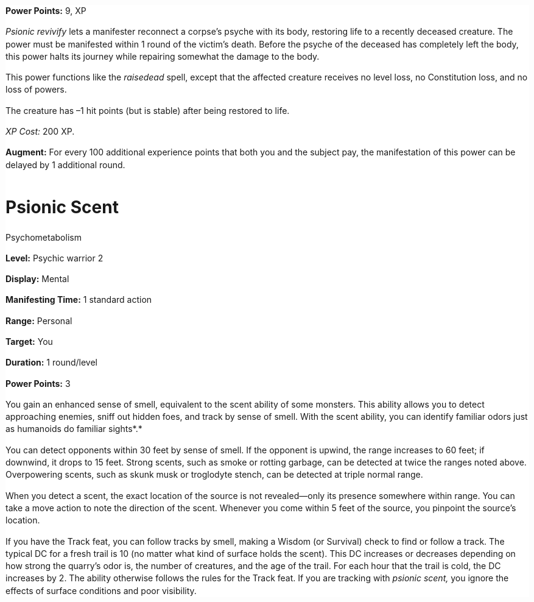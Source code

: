 **Power Points:** 9, XP

*Psionic revivify* lets a manifester reconnect a corpse’s psyche with
its body, restoring life to a recently deceased creature. The power must
be manifested within 1 round of the victim’s death. Before the psyche of
the deceased has completely left the body, this power halts its journey
while repairing somewhat the damage to the body.

This power functions like the *raisedead* spell, except that the
affected creature receives no level loss, no Constitution loss, and no
loss of powers.

The creature has –1 hit points (but is stable) after being restored to
life.

*XP Cost:* 200 XP.

**Augment:** For every 100 additional experience points that both you
and the subject pay, the manifestation of this power can be delayed by 1
additional round.

# Psionic Scent

Psychometabolism

**Level:** Psychic warrior 2

**Display:** Mental

**Manifesting Time:** 1 standard action

**Range:** Personal

**Target:** You

**Duration:** 1 round/level

**Power Points:** 3

You gain an enhanced sense of smell, equivalent to the scent ability of
some monsters. This ability allows you to detect approaching enemies,
sniff out hidden foes, and track by sense of smell. With the scent
ability, you can identify familiar odors just as humanoids do familiar
sights*.*

You can detect opponents within 30 feet by sense of smell. If the
opponent is upwind, the range increases to 60 feet; if downwind, it
drops to 15 feet. Strong scents, such as smoke or rotting garbage, can
be detected at twice the ranges noted above. Overpowering scents, such
as skunk musk or troglodyte stench, can be detected at triple normal
range.

When you detect a scent, the exact location of the source is not
revealed—only its presence somewhere within range. You can take a move
action to note the direction of the scent. Whenever you come within 5
feet of the source, you pinpoint the source’s location.

If you have the Track feat, you can follow tracks by smell, making a
Wisdom (or Survival) check to find or follow a track. The typical DC for
a fresh trail is 10 (no matter what kind of surface holds the scent).
This DC increases or decreases depending on how strong the quarry’s odor
is, the number of creatures, and the age of the trail. For each hour
that the trail is cold, the DC increases by 2. The ability otherwise
follows the rules for the Track feat. If you are tracking with *psionic
scent,* you ignore the effects of surface conditions and poor
visibility.

